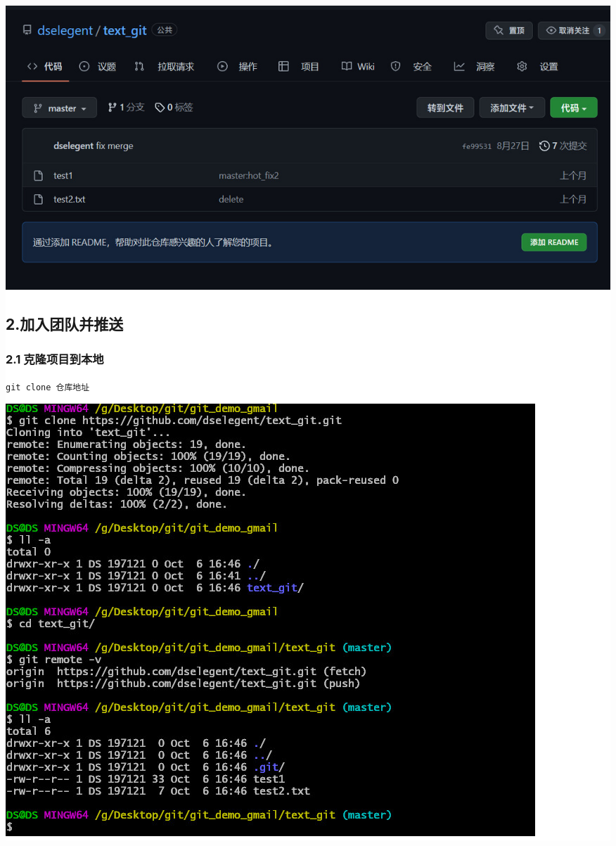 ![image-20221006163609629](./images/e0cdbb08ab94f92488cea7364aff62c756f46af0.png)

## 2.加入团队并推送

### 2.1 克隆项目到本地

`git clone 仓库地址`

![image-20221006164655915](./images/376b2d6c6b3ce3ec1884846b4612e4baaee887d6.png)
